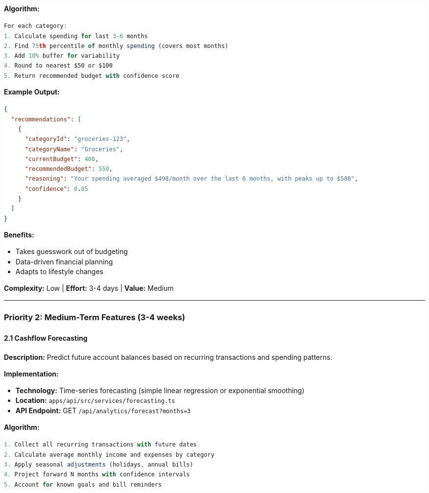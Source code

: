 **Algorithm:**
```javascript
For each category:
1. Calculate spending for last 3-6 months
2. Find 75th percentile of monthly spending (covers most months)
3. Add 10% buffer for variability
4. Round to nearest $50 or $100
5. Return recommended budget with confidence score
```

**Example Output:**
```json
{
  "recommendations": [
    {
      "categoryId": "groceries-123",
      "categoryName": "Groceries",
      "currentBudget": 400,
      "recommendedBudget": 550,
      "reasoning": "Your spending averaged $498/month over the last 6 months, with peaks up to $580",
      "confidence": 0.85
    }
  ]
}
```

**Benefits:**
- Takes guesswork out of budgeting
- Data-driven financial planning
- Adapts to lifestyle changes

**Complexity:** Low | **Effort:** 3-4 days | **Value:** Medium

---

### **Priority 2: Medium-Term Features (3-4 weeks)**

#### 2.1 Cashflow Forecasting
**Description:** Predict future account balances based on recurring transactions and spending patterns.

**Implementation:**
- **Technology:** Time-series forecasting (simple linear regression or exponential smoothing)
- **Location:** `apps/api/src/services/forecasting.ts`
- **API Endpoint:** GET `/api/analytics/forecast?months=3`

**Algorithm:**
```javascript
1. Collect all recurring transactions with future dates
2. Calculate average monthly income and expenses by category
3. Apply seasonal adjustments (holidays, annual bills)
4. Project forward N months with confidence intervals
5. Account for known goals and bill reminders
```

